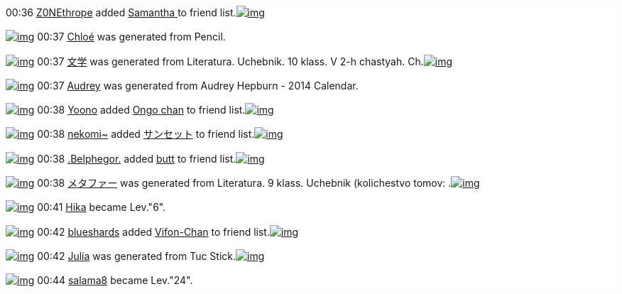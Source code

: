 00:36 [Z0NEthrope](http://www.barcodekanojo.com/user/439766/Z0NEthrope) added [Samantha ](http://www.barcodekanojo.com/kanojo/2789912/Samantha%20) to friend list.[![img](http://kacdn10.appspot.com/5676829000073216/51f4.png)](http://www.barcodekanojo.com/kanojo/2789912/Samantha%20)

[![img](http://kacdn04.appspot.com/5301732594679808/5fac.png)](http://www.barcodekanojo.com/kanojo/2819775/Chlo%C3%A9) 00:37 [Chloé](http://www.barcodekanojo.com/kanojo/2819775/Chlo%C3%A9) was generated from Pencil.

[![img](http://kacdn10.appspot.com/4729102590279680/86f0.png)](http://www.barcodekanojo.com/kanojo/2819776/%E6%96%87%E5%AD%A6) 00:37 [文学](http://www.barcodekanojo.com/kanojo/2819776/%E6%96%87%E5%AD%A6) was generated from Literatura. Uchebnik. 10 klass. V 2-h chastyah. Ch.[![img](http://img198.imageshack.us/img198/5919/jfx4.jpg)](http://www.barcodekanojo.com/product_images/barcode/5252132/1393256180/Literatura.%20Uchebnik.%2010%20klass.%20V%202-h%20chastyah.%20Ch.jpg)

[![img](http://kacdn02.appspot.com/5795199909363712/c58a.png)](http://www.barcodekanojo.com/kanojo/2819777/Audrey) 00:37 [Audrey](http://www.barcodekanojo.com/kanojo/2819777/Audrey) was generated from Audrey Hepburn - 2014 Calendar.

[![img](http://kacdn07.appspot.com/4668052046086144/e5ed3.jpg)](http://www.barcodekanojo.com/user/440839/Yoono) 00:38 [Yoono](http://www.barcodekanojo.com/user/440839/Yoono) added [Ongo chan](http://www.barcodekanojo.com/kanojo/2734394/Ongo%20chan) to friend list.[![img](http://kacdn09.appspot.com/4588887208886272/f3a3a.png)](http://www.barcodekanojo.com/kanojo/2734394/Ongo%20chan)

[![img](http://kacdn01.appspot.com/5820186686914560/2a17.jpg)](http://www.barcodekanojo.com/user/407705/nekomi%7E) 00:38 [nekomi~](http://www.barcodekanojo.com/user/407705/nekomi%7E) added [サンセット](http://www.barcodekanojo.com/kanojo/2819737/%E3%82%B5%E3%83%B3%E3%82%BB%E3%83%83%E3%83%88) to friend list.[![img](http://img36.imageshack.us/img36/2107/8ru9.png)](http://www.barcodekanojo.com/kanojo/2819737/%E3%82%B5%E3%83%B3%E3%82%BB%E3%83%83%E3%83%88)

[![img](http://kacdn10.appspot.com/6753487912173568/8bb2.jpg)](http://www.barcodekanojo.com/user/427258/.Belphegor.) 00:38 [.Belphegor.](http://www.barcodekanojo.com/user/427258/.Belphegor.) added [butt](http://www.barcodekanojo.com/kanojo/2452060/butt) to friend list.[![img](http://kacdn05.appspot.com/6606423400120320/400e.png)](http://www.barcodekanojo.com/kanojo/2452060/butt)

[![img](http://kacdn06.appspot.com/6099466935336960/14e1.png)](http://www.barcodekanojo.com/kanojo/2819778/%E3%83%A1%E3%82%BF%E3%83%95%E3%82%A1%E3%83%BC) 00:38 [メタファー](http://www.barcodekanojo.com/kanojo/2819778/%E3%83%A1%E3%82%BF%E3%83%95%E3%82%A1%E3%83%BC) was generated from Literatura. 9 klass. Uchebnik (kolichestvo tomov: .[![img](http://kacdn04.appspot.com/4913168782458880/4929.jpg)](http://www.barcodekanojo.com/product_images/barcode/5251989/1393256333/Literatura.%209%20klass.%20Uchebnik%20%28kolichestvo%20tomov%3A%20.jpg)

[![img](http://img856.imageshack.us/img856/4228/s61a.png)](http://www.barcodekanojo.com/user/396885/Hika) 00:41 [Hika](http://www.barcodekanojo.com/user/396885/Hika) became Lev."6".

[![img](http://img856.imageshack.us/img856/5632/q1gq.jpg)](http://www.barcodekanojo.com/user/286217/blueshards) 00:42 [blueshards](http://www.barcodekanojo.com/user/286217/blueshards) added [Vifon-Chan](http://www.barcodekanojo.com/kanojo/2613828/Vifon-Chan) to friend list.[![img](http://kacdn02.appspot.com/6404867966894080/8db5.png)](http://www.barcodekanojo.com/kanojo/2613828/Vifon-Chan)

[![img](http://kacdn06.appspot.com/4996720391880704/a39c.png)](http://www.barcodekanojo.com/kanojo/2819779/Julia) 00:42 [Julia](http://www.barcodekanojo.com/kanojo/2819779/Julia) was generated from Tuc Stick.[![img](http://kacdn10.appspot.com/6400186318323712/e2e4.jpg)](http://www.barcodekanojo.com/product_images/barcode/5401205/1393256485/Tuc%20Stick.jpg)

[![img](http://kacdn02.appspot.com/4706063848833024/817d.jpg)](http://www.barcodekanojo.com/user/418279/salama8) 00:44 [salama8](http://www.barcodekanojo.com/user/418279/salama8) became Lev."24".
